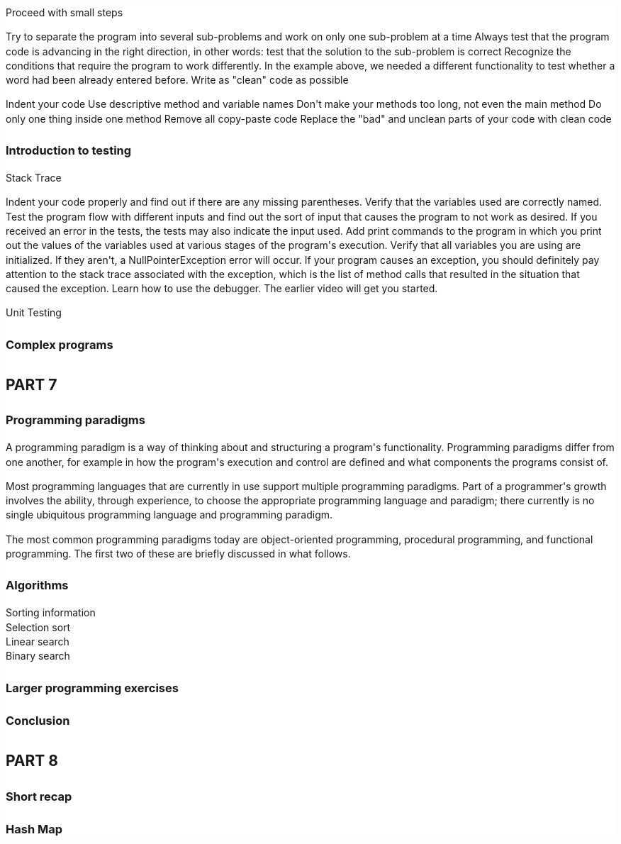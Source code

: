 Proceed with small steps

Try to separate the program into several sub-problems and work on only one sub-problem at a time
Always test that the program code is advancing in the right direction, in other words: test that the solution to the sub-problem is correct
Recognize the conditions that require the program to work differently. In the example above, we needed a different functionality to test whether a word had been already entered before.
Write as "clean" code as possible

Indent your code
Use descriptive method and variable names
Don't make your methods too long, not even the main method
Do only one thing inside one method
Remove all copy-paste code
Replace the "bad" and unclean parts of your code with clean code
### Introduction to testing
Stack Trace

Indent your code properly and find out if there are any missing parentheses.
Verify that the variables used are correctly named.
Test the program flow with different inputs and find out the sort of input that causes the program to not work as desired. If you received an error in the tests, the tests may also indicate the input used.
Add print commands to the program in which you print out the values of the variables used at various stages of the program's execution.
Verify that all variables you are using are initialized. If they aren't, a NullPointerException error will occur.
If your program causes an exception, you should definitely pay attention to the stack trace associated with the exception, which is the list of method calls that resulted in the situation that caused the exception.
Learn how to use the debugger. The earlier video will get you started.

Unit Testing

### Complex programs

## PART 7
### Programming paradigms
A programming paradigm is a way of thinking about and structuring a program's functionality. Programming paradigms differ from one another, for example in how the program's execution and control are defined and what components the programs consist of.

Most programming languages ​​that are currently in use support multiple programming paradigms. Part of a programmer's growth involves the ability, through experience, to choose the appropriate programming language and paradigm; there currently is no single ubiquitous programming language and programming paradigm.

The most common programming paradigms today are object-oriented programming, procedural programming, and functional programming. The first two of these are briefly discussed in what follows.
### Algorithms
Sorting information<br>
    Selection sort <Br>
    Linear search<br>
    Binary search<br>
### Larger programming exercises
### Conclusion
## PART 8
### Short recap
### Hash Map